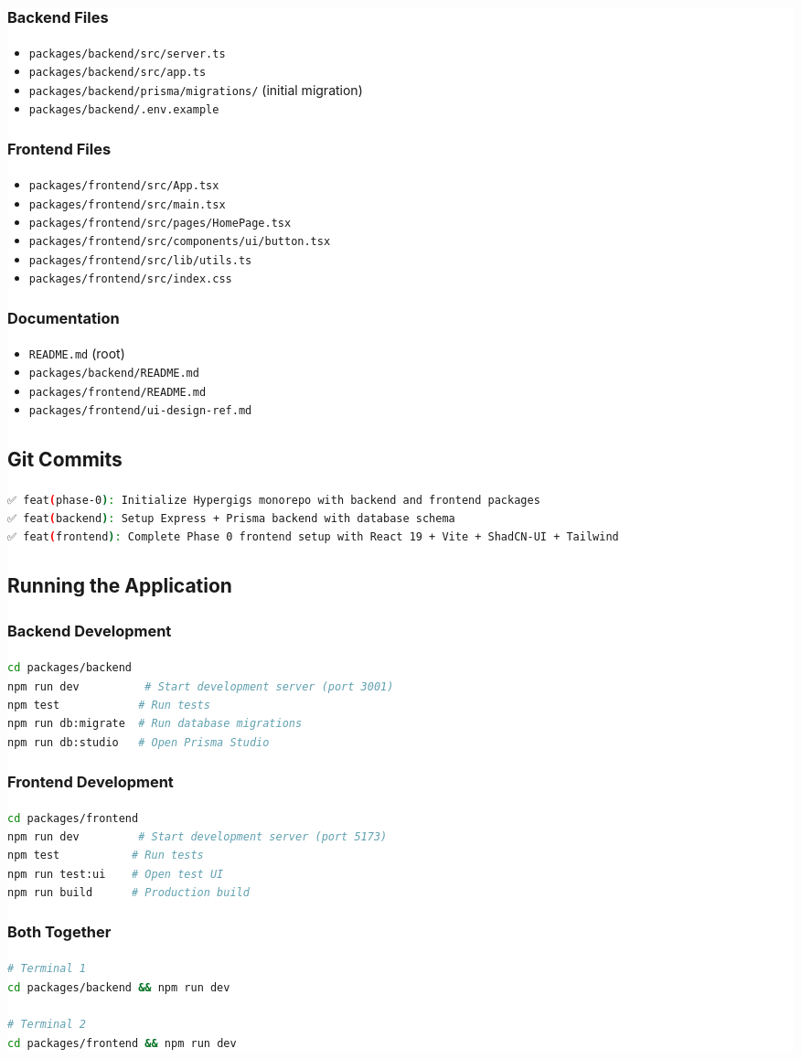 ### Backend Files
- `packages/backend/src/server.ts`
- `packages/backend/src/app.ts`
- `packages/backend/prisma/migrations/` (initial migration)
- `packages/backend/.env.example`

### Frontend Files
- `packages/frontend/src/App.tsx`
- `packages/frontend/src/main.tsx`
- `packages/frontend/src/pages/HomePage.tsx`
- `packages/frontend/src/components/ui/button.tsx`
- `packages/frontend/src/lib/utils.ts`
- `packages/frontend/src/index.css`

### Documentation
- `README.md` (root)
- `packages/backend/README.md`
- `packages/frontend/README.md`
- `packages/frontend/ui-design-ref.md`

## Git Commits

```bash
✅ feat(phase-0): Initialize Hypergigs monorepo with backend and frontend packages
✅ feat(backend): Setup Express + Prisma backend with database schema
✅ feat(frontend): Complete Phase 0 frontend setup with React 19 + Vite + ShadCN-UI + Tailwind
```

## Running the Application

### Backend Development
```bash
cd packages/backend
npm run dev          # Start development server (port 3001)
npm test            # Run tests
npm run db:migrate  # Run database migrations
npm run db:studio   # Open Prisma Studio
```

### Frontend Development
```bash
cd packages/frontend
npm run dev         # Start development server (port 5173)
npm test           # Run tests
npm run test:ui    # Open test UI
npm run build      # Production build
```

### Both Together
```bash
# Terminal 1
cd packages/backend && npm run dev

# Terminal 2
cd packages/frontend && npm run dev
```
